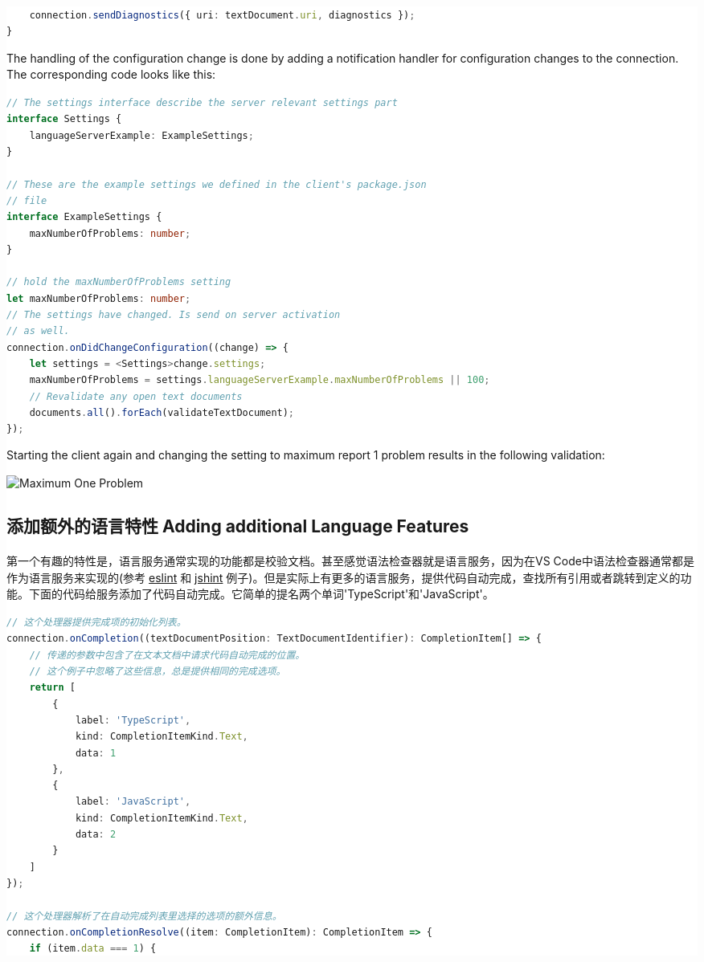 ```typescript
    connection.sendDiagnostics({ uri: textDocument.uri, diagnostics });
}
```

The handling of the configuration change is done by adding a notification handler for configuration changes to the connection. The corresponding code looks like this:

```typescript
// The settings interface describe the server relevant settings part
interface Settings {
    languageServerExample: ExampleSettings;
}

// These are the example settings we defined in the client's package.json
// file
interface ExampleSettings {
    maxNumberOfProblems: number;
}

// hold the maxNumberOfProblems setting
let maxNumberOfProblems: number;
// The settings have changed. Is send on server activation
// as well.
connection.onDidChangeConfiguration((change) => {
    let settings = <Settings>change.settings;
    maxNumberOfProblems = settings.languageServerExample.maxNumberOfProblems || 100;
    // Revalidate any open text documents
    documents.all().forEach(validateTextDocument);
});
```

Starting the client again and changing the setting to maximum report 1 problem results in the following validation:

![Maximum One Problem](images/example-language-server/validationOneProblem.png)


## 添加额外的语言特性   Adding additional Language Features

第一个有趣的特性是，语言服务通常实现的功能都是校验文档。甚至感觉语法检查器就是语言服务，因为在VS Code中语法检查器通常都是作为语言服务来实现的(参考 [eslint](https://github.com/Microsoft/vscode-eslint) 和 [jshint](https://github.com/Microsoft/vscode-jshint) 例子)。但是实际上有更多的语言服务，提供代码自动完成，查找所有引用或者跳转到定义的功能。下面的代码给服务添加了代码自动完成。它简单的提名两个单词'TypeScript'和'JavaScript'。

```typescript
// 这个处理器提供完成项的初始化列表。
connection.onCompletion((textDocumentPosition: TextDocumentIdentifier): CompletionItem[] => {
    // 传递的参数中包含了在文本文档中请求代码自动完成的位置。
    // 这个例子中忽略了这些信息，总是提供相同的完成选项。
    return [
        {
            label: 'TypeScript',
            kind: CompletionItemKind.Text,
            data: 1
        },
        {
            label: 'JavaScript',
            kind: CompletionItemKind.Text,
            data: 2
        }
    ]
});

// 这个处理器解析了在自动完成列表里选择的选项的额外信息。
connection.onCompletionResolve((item: CompletionItem): CompletionItem => {
    if (item.data === 1) {
```